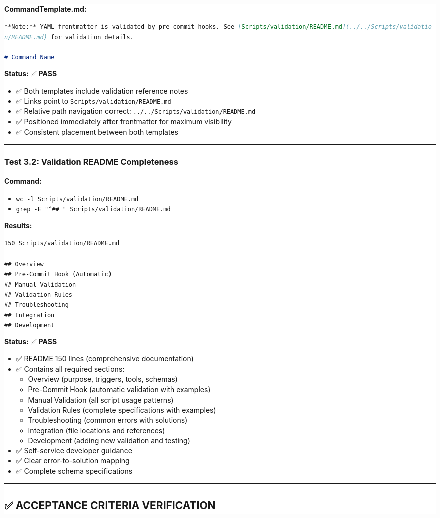 **CommandTemplate.md:**
```markdown
**Note:** YAML frontmatter is validated by pre-commit hooks. See [Scripts/validation/README.md](../../Scripts/validation/README.md) for validation details.

# Command Name
```

**Status:** ✅ **PASS**
- ✅ Both templates include validation reference notes
- ✅ Links point to `Scripts/validation/README.md`
- ✅ Relative path navigation correct: `../../Scripts/validation/README.md`
- ✅ Positioned immediately after frontmatter for maximum visibility
- ✅ Consistent placement between both templates

---

### Test 3.2: Validation README Completeness
**Command:**
- `wc -l Scripts/validation/README.md`
- `grep -E "^## " Scripts/validation/README.md`

**Results:**
```
150 Scripts/validation/README.md

## Overview
## Pre-Commit Hook (Automatic)
## Manual Validation
## Validation Rules
## Troubleshooting
## Integration
## Development
```

**Status:** ✅ **PASS**
- ✅ README 150 lines (comprehensive documentation)
- ✅ Contains all required sections:
  - Overview (purpose, triggers, tools, schemas)
  - Pre-Commit Hook (automatic validation with examples)
  - Manual Validation (all script usage patterns)
  - Validation Rules (complete specifications with examples)
  - Troubleshooting (common errors with solutions)
  - Integration (file locations and references)
  - Development (adding new validation and testing)
- ✅ Self-service developer guidance
- ✅ Clear error-to-solution mapping
- ✅ Complete schema specifications

---

## ✅ ACCEPTANCE CRITERIA VERIFICATION
